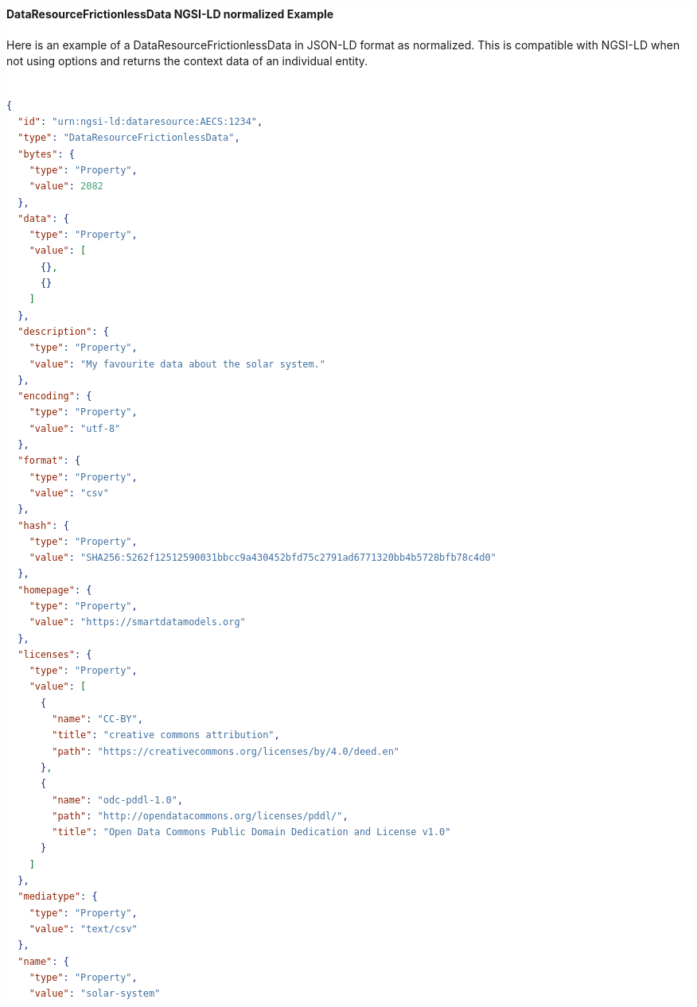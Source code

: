 #### DataResourceFrictionlessData NGSI-LD normalized Example    

Here is an example of a DataResourceFrictionlessData in JSON-LD format as normalized. This is compatible with NGSI-LD when not using options and returns the context data of an individual entity.  

```json  

{  
  "id": "urn:ngsi-ld:dataresource:AECS:1234",  
  "type": "DataResourceFrictionlessData",  
  "bytes": {  
    "type": "Property",  
    "value": 2082  
  },  
  "data": {  
    "type": "Property",  
    "value": [  
      {},  
      {}  
    ]  
  },  
  "description": {  
    "type": "Property",  
    "value": "My favourite data about the solar system."  
  },  
  "encoding": {  
    "type": "Property",  
    "value": "utf-8"  
  },  
  "format": {  
    "type": "Property",  
    "value": "csv"  
  },  
  "hash": {  
    "type": "Property",  
    "value": "SHA256:5262f12512590031bbcc9a430452bfd75c2791ad6771320bb4b5728bfb78c4d0"  
  },  
  "homepage": {  
    "type": "Property",  
    "value": "https://smartdatamodels.org"  
  },  
  "licenses": {  
    "type": "Property",  
    "value": [  
      {  
        "name": "CC-BY",  
        "title": "creative commons attribution",  
        "path": "https://creativecommons.org/licenses/by/4.0/deed.en"  
      },  
      {  
        "name": "odc-pddl-1.0",  
        "path": "http://opendatacommons.org/licenses/pddl/",  
        "title": "Open Data Commons Public Domain Dedication and License v1.0"  
      }  
    ]  
  },  
  "mediatype": {  
    "type": "Property",  
    "value": "text/csv"  
  },  
  "name": {  
    "type": "Property",  
    "value": "solar-system"  
```